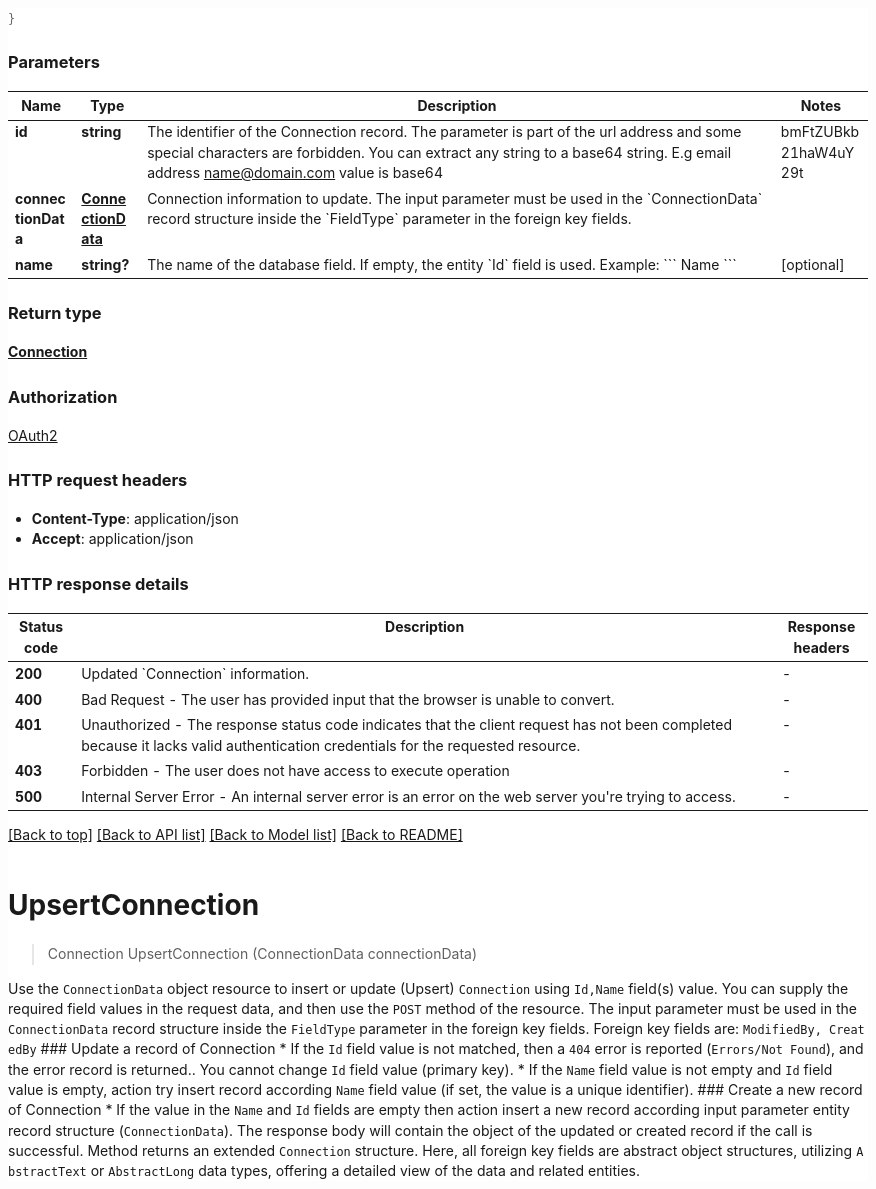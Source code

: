 ```csharp
}
```

### Parameters

| Name | Type | Description | Notes |
|------|------|-------------|-------|
| **id** | **string** | The identifier of the Connection record. The parameter is part of the url address and some special characters are forbidden.  You can extract any string to a base64 string. E.g email address name@domain.com value is base64|bmFtZUBkb21haW4uY29t |  |
| **connectionData** | [**ConnectionData**](ConnectionData.md) | Connection information to update.  The input parameter must be used in the &#x60;ConnectionData&#x60; record structure inside the &#x60;FieldType&#x60; parameter in the foreign key fields. |  |
| **name** | **string?** | The name of the database field. If empty, the entity &#x60;Id&#x60; field is used.  Example:  &#x60;&#x60;&#x60; Name &#x60;&#x60;&#x60; | [optional]  |

### Return type

[**Connection**](Connection.md)

### Authorization

[OAuth2](../README.md#OAuth2)

### HTTP request headers

 - **Content-Type**: application/json
 - **Accept**: application/json


### HTTP response details
| Status code | Description | Response headers |
|-------------|-------------|------------------|
| **200** | Updated &#x60;Connection&#x60; information. |  -  |
| **400** | Bad Request - The user has provided input that the browser is unable to convert. |  -  |
| **401** | Unauthorized - The response status code indicates that the client request has not been completed because it lacks valid authentication credentials for the requested resource. |  -  |
| **403** | Forbidden - The user does not have access to execute operation |  -  |
| **500** | Internal Server Error - An internal server error is an error on the web server you&#39;re trying to access. |  -  |

[[Back to top]](#) [[Back to API list]](../README.md#documentation-for-api-endpoints) [[Back to Model list]](../README.md#documentation-for-models) [[Back to README]](../README.md)

<a id="upsertconnection"></a>
# **UpsertConnection**
> Connection UpsertConnection (ConnectionData connectionData)



Use the `ConnectionData` object resource to insert or update (Upsert) `Connection` using `Id,Name` field(s) value.  You can supply the required field values in the request data, and then use the `POST` method of the resource.  The input parameter must be used in the `ConnectionData` record structure inside the `FieldType` parameter in the foreign key fields.  Foreign key fields are: `ModifiedBy, CreatedBy`  ### Update a record of Connection * If the `Id` field value is not matched, then a `404` error is reported (`Errors/Not Found`), and the error record is returned.. You cannot change `Id` field value (primary key). * If the `Name` field value is not empty and `Id` field value is empty, action try insert record according `Name` field value (if set, the value is a unique identifier).  ### Create a new record of Connection * If the value in the `Name` and `Id` fields are empty then action insert a new record according input parameter entity record structure (`ConnectionData`).  The response body will contain the object of the updated or created record if the call is successful. Method returns an extended `Connection` structure. Here, all foreign key fields are abstract object structures, utilizing `AbstractText` or `AbstractLong` data types, offering a detailed view of the data and related entities.

